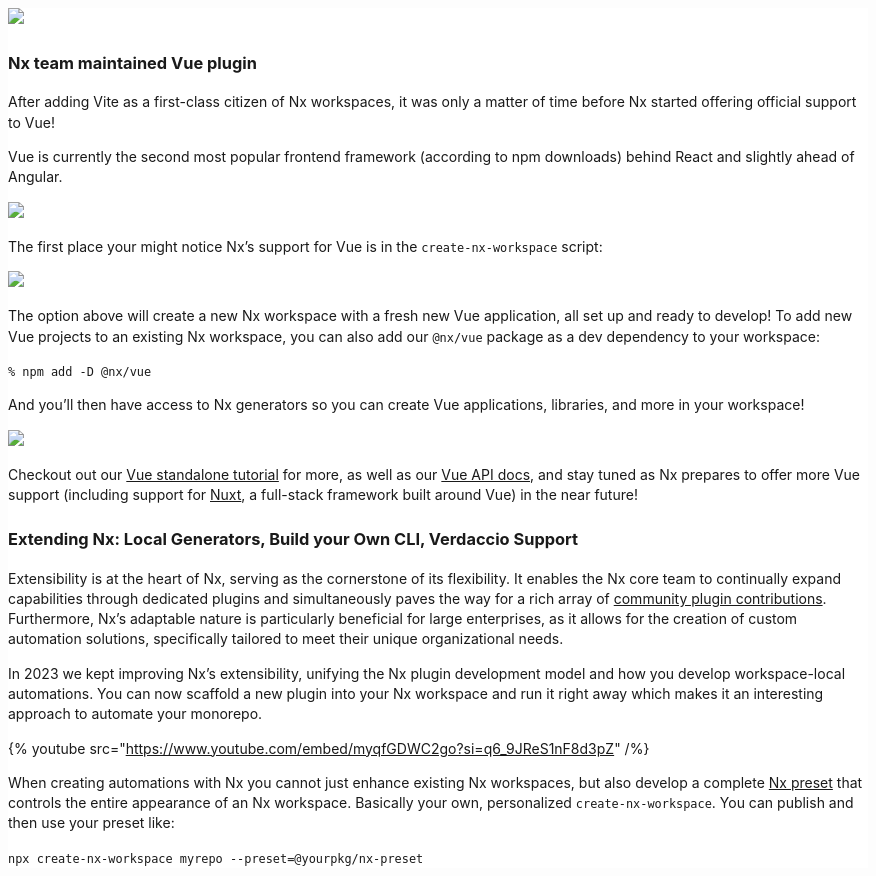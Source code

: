 ![](/blog/images/2023-12-28/bodyimg3.gif)

### Nx team maintained Vue plugin

After adding Vite as a first-class citizen of Nx workspaces, it was only a matter of time before Nx started offering official support to Vue!

Vue is currently the second most popular frontend framework (according to npm downloads) behind React and slightly ahead of Angular.

![](/blog/images/2023-12-28/bodyimg4.webp)

The first place your might notice Nx’s support for Vue is in the `create-nx-workspace` script:

![](/blog/images/2023-12-28/bodyimg5.webp)

The option above will create a new Nx workspace with a fresh new Vue application, all set up and ready to develop! To add new Vue projects to an existing Nx workspace, you can also add our `@nx/vue` package as a dev dependency to your workspace:

```shell
% npm add -D @nx/vue
```

And you’ll then have access to Nx generators so you can create Vue applications, libraries, and more in your workspace!

![](/blog/images/2023-12-28/bodyimg6.gif)

Checkout out our [Vue standalone tutorial](/getting-started/tutorials/vue-standalone-tutorial) for more, as well as our [Vue API docs](/nx-api/vue), and stay tuned as Nx prepares to offer more Vue support (including support for [Nuxt](https://nuxt.com/), a full-stack framework built around Vue) in the near future!

### Extending Nx: Local Generators, Build your Own CLI, Verdaccio Support

Extensibility is at the heart of Nx, serving as the cornerstone of its flexibility. It enables the Nx core team to continually expand capabilities through dedicated plugins and simultaneously paves the way for a rich array of [community plugin contributions](/plugin-registry). Furthermore, Nx’s adaptable nature is particularly beneficial for large enterprises, as it allows for the creation of custom automation solutions, specifically tailored to meet their unique organizational needs.

In 2023 we kept improving Nx’s extensibility, unifying the Nx plugin development model and how you develop workspace-local automations. You can now scaffold a new plugin into your Nx workspace and run it right away which makes it an interesting approach to automate your monorepo.

{% youtube src="https://www.youtube.com/embed/myqfGDWC2go?si=q6_9JReS1nF8d3pZ" /%}

When creating automations with Nx you cannot just enhance existing Nx workspaces, but also develop a complete [Nx preset](/extending-nx/recipes/create-preset) that controls the entire appearance of an Nx workspace. Basically your own, personalized `create-nx-workspace`. You can publish and then use your preset like:

```shell
npx create-nx-workspace myrepo --preset=@yourpkg/nx-preset
```
